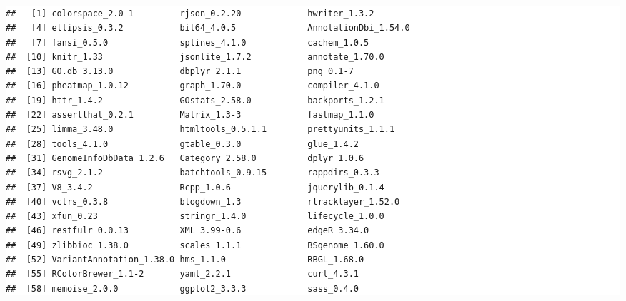     ##   [1] colorspace_2.0-1         rjson_0.2.20             hwriter_1.3.2           
    ##   [4] ellipsis_0.3.2           bit64_4.0.5              AnnotationDbi_1.54.0    
    ##   [7] fansi_0.5.0              splines_4.1.0            cachem_1.0.5            
    ##  [10] knitr_1.33               jsonlite_1.7.2           annotate_1.70.0         
    ##  [13] GO.db_3.13.0             dbplyr_2.1.1             png_0.1-7               
    ##  [16] pheatmap_1.0.12          graph_1.70.0             compiler_4.1.0          
    ##  [19] httr_1.4.2               GOstats_2.58.0           backports_1.2.1         
    ##  [22] assertthat_0.2.1         Matrix_1.3-3             fastmap_1.1.0           
    ##  [25] limma_3.48.0             htmltools_0.5.1.1        prettyunits_1.1.1       
    ##  [28] tools_4.1.0              gtable_0.3.0             glue_1.4.2              
    ##  [31] GenomeInfoDbData_1.2.6   Category_2.58.0          dplyr_1.0.6             
    ##  [34] rsvg_2.1.2               batchtools_0.9.15        rappdirs_0.3.3          
    ##  [37] V8_3.4.2                 Rcpp_1.0.6               jquerylib_0.1.4         
    ##  [40] vctrs_0.3.8              blogdown_1.3             rtracklayer_1.52.0      
    ##  [43] xfun_0.23                stringr_1.4.0            lifecycle_1.0.0         
    ##  [46] restfulr_0.0.13          XML_3.99-0.6             edgeR_3.34.0            
    ##  [49] zlibbioc_1.38.0          scales_1.1.1             BSgenome_1.60.0         
    ##  [52] VariantAnnotation_1.38.0 hms_1.1.0                RBGL_1.68.0             
    ##  [55] RColorBrewer_1.1-2       yaml_2.2.1               curl_4.3.1              
    ##  [58] memoise_2.0.0            ggplot2_3.3.3            sass_0.4.0              